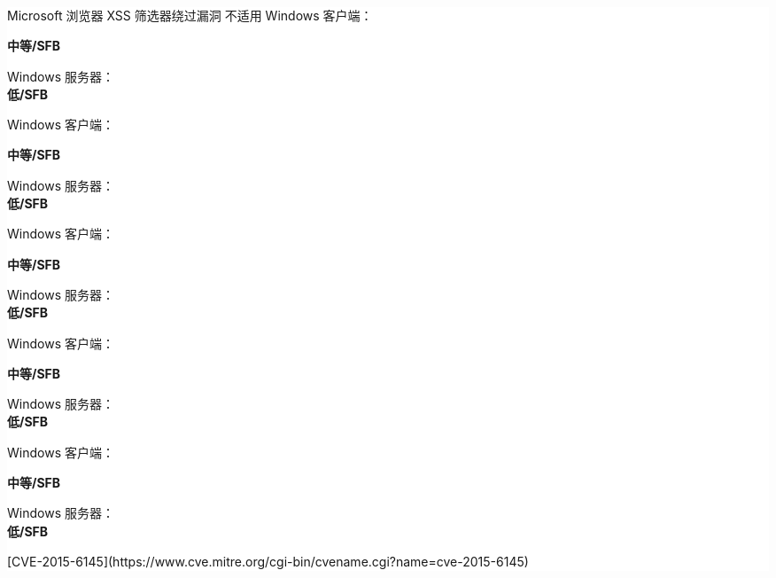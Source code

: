</td>
<td style="border:1px solid black;">
Microsoft 浏览器 XSS 筛选器绕过漏洞

</td>
<td style="border:1px solid black;">
不适用

</td>
<td style="border:1px solid black;">
Windows 客户端： 

**中等/SFB**  

Windows 服务器：  
**低/SFB**

</td>
<td style="border:1px solid black;">
Windows 客户端： 

**中等/SFB**  

Windows 服务器：  
**低/SFB**

</td>
<td style="border:1px solid black;">
Windows 客户端：

**中等/SFB**  

Windows 服务器：  
**低/SFB**

</td>
<td style="border:1px solid black;">
Windows 客户端： 

**中等/SFB**  

Windows 服务器：  
**低/SFB**

</td>
<td style="border:1px solid black;">
Windows 客户端： 

**中等/SFB**  

Windows 服务器：  
**低/SFB**

</td>
</tr>
<tr>
<td style="border:1px solid black;">
[CVE-2015-6145](https://www.cve.mitre.org/cgi-bin/cvename.cgi?name=cve-2015-6145)
